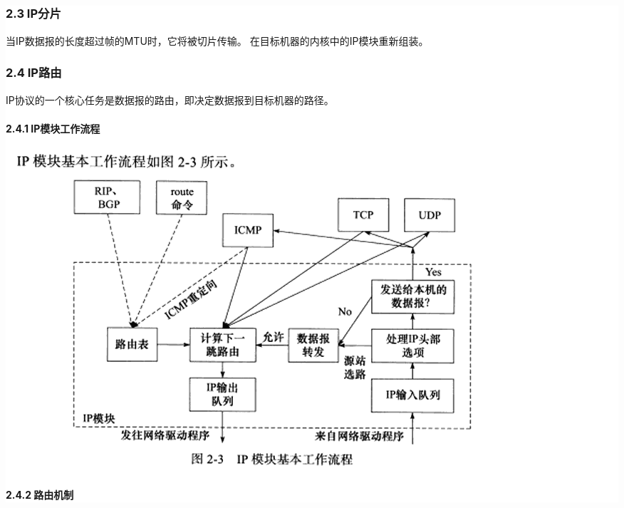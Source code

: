 ### 2.3	 IP分片

当IP数据报的长度超过帧的MTU时，它将被切片传输。 在目标机器的内核中的IP模块重新组装。

### 2.4	IP路由

IP协议的一个核心任务是数据报的路由，即决定数据报到目标机器的路径。

#### 2.4.1	IP模块工作流程

![图2-3](./../imgs/image-20231026225345336.png)



#### 2.4.2	路由机制
